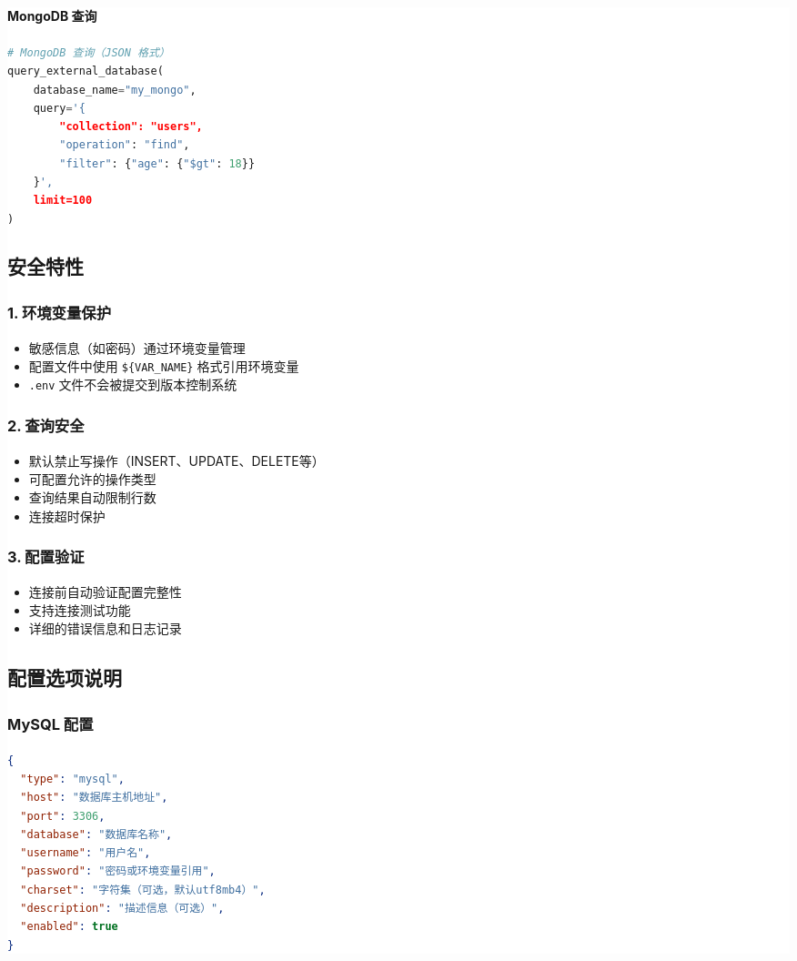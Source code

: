 #### MongoDB 查询

```python
# MongoDB 查询（JSON 格式）
query_external_database(
    database_name="my_mongo",
    query='{
        "collection": "users",
        "operation": "find",
        "filter": {"age": {"$gt": 18}}
    }',
    limit=100
)
```

## 安全特性

### 1. 环境变量保护

- 敏感信息（如密码）通过环境变量管理
- 配置文件中使用 `${VAR_NAME}` 格式引用环境变量
- `.env` 文件不会被提交到版本控制系统

### 2. 查询安全

- 默认禁止写操作（INSERT、UPDATE、DELETE等）
- 可配置允许的操作类型
- 查询结果自动限制行数
- 连接超时保护

### 3. 配置验证

- 连接前自动验证配置完整性
- 支持连接测试功能
- 详细的错误信息和日志记录

## 配置选项说明

### MySQL 配置

```json
{
  "type": "mysql",
  "host": "数据库主机地址",
  "port": 3306,
  "database": "数据库名称",
  "username": "用户名",
  "password": "密码或环境变量引用",
  "charset": "字符集（可选，默认utf8mb4）",
  "description": "描述信息（可选）",
  "enabled": true
}
```
